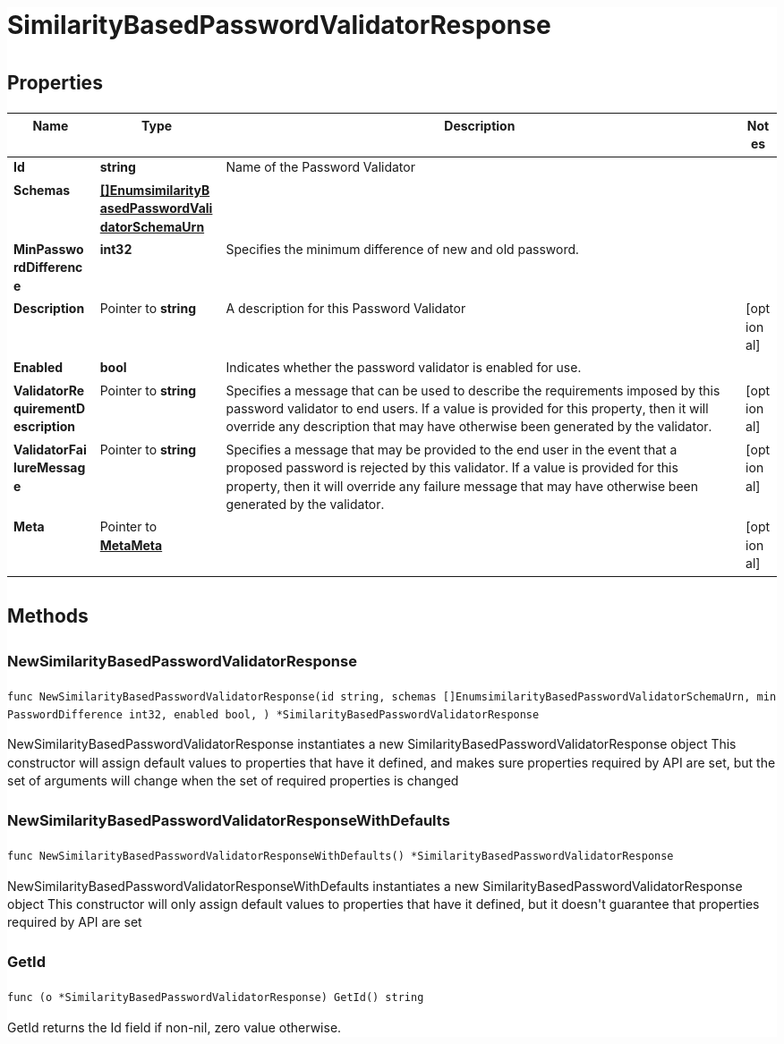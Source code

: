 # SimilarityBasedPasswordValidatorResponse

## Properties

Name | Type | Description | Notes
------------ | ------------- | ------------- | -------------
**Id** | **string** | Name of the Password Validator | 
**Schemas** | [**[]EnumsimilarityBasedPasswordValidatorSchemaUrn**](EnumsimilarityBasedPasswordValidatorSchemaUrn.md) |  | 
**MinPasswordDifference** | **int32** | Specifies the minimum difference of new and old password. | 
**Description** | Pointer to **string** | A description for this Password Validator | [optional] 
**Enabled** | **bool** | Indicates whether the password validator is enabled for use. | 
**ValidatorRequirementDescription** | Pointer to **string** | Specifies a message that can be used to describe the requirements imposed by this password validator to end users. If a value is provided for this property, then it will override any description that may have otherwise been generated by the validator. | [optional] 
**ValidatorFailureMessage** | Pointer to **string** | Specifies a message that may be provided to the end user in the event that a proposed password is rejected by this validator. If a value is provided for this property, then it will override any failure message that may have otherwise been generated by the validator. | [optional] 
**Meta** | Pointer to [**MetaMeta**](MetaMeta.md) |  | [optional] 

## Methods

### NewSimilarityBasedPasswordValidatorResponse

`func NewSimilarityBasedPasswordValidatorResponse(id string, schemas []EnumsimilarityBasedPasswordValidatorSchemaUrn, minPasswordDifference int32, enabled bool, ) *SimilarityBasedPasswordValidatorResponse`

NewSimilarityBasedPasswordValidatorResponse instantiates a new SimilarityBasedPasswordValidatorResponse object
This constructor will assign default values to properties that have it defined,
and makes sure properties required by API are set, but the set of arguments
will change when the set of required properties is changed

### NewSimilarityBasedPasswordValidatorResponseWithDefaults

`func NewSimilarityBasedPasswordValidatorResponseWithDefaults() *SimilarityBasedPasswordValidatorResponse`

NewSimilarityBasedPasswordValidatorResponseWithDefaults instantiates a new SimilarityBasedPasswordValidatorResponse object
This constructor will only assign default values to properties that have it defined,
but it doesn't guarantee that properties required by API are set

### GetId

`func (o *SimilarityBasedPasswordValidatorResponse) GetId() string`

GetId returns the Id field if non-nil, zero value otherwise.
